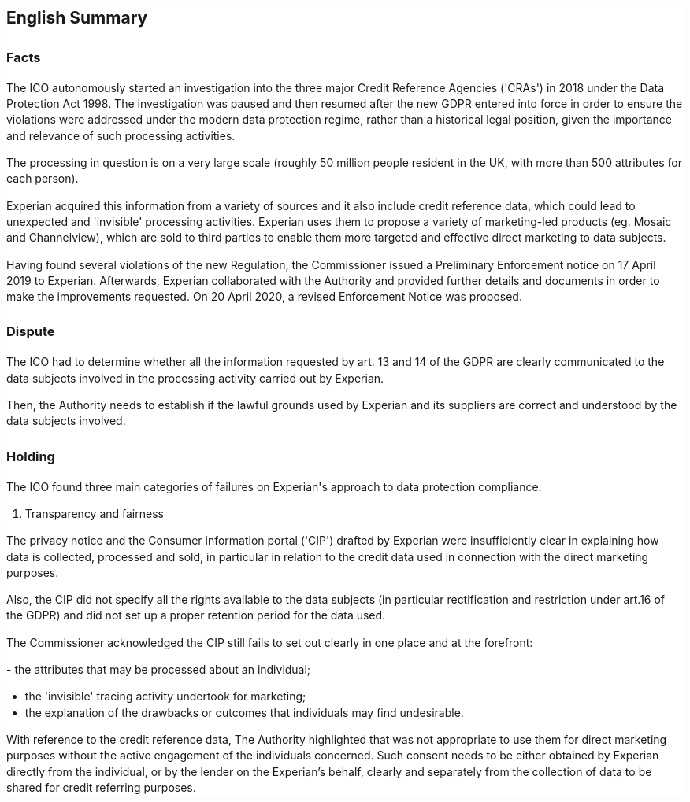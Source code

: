## English Summary

### Facts

The ICO autonomously started an investigation into the three major Credit Reference Agencies ('CRAs') in 2018 under the Data Protection Act 1998. The investigation was paused and then resumed after the new GDPR entered into force in order to ensure the violations were addressed under the modern data protection regime, rather than a historical legal position, given the importance and relevance of such processing activities.

The processing in question is on a very large scale (roughly 50 million people resident in the UK, with more than 500 attributes for each person).

Experian acquired this information from a variety of sources and it also include credit reference data, which could lead to unexpected and 'invisible' processing activities. Experian uses them to propose a variety of marketing-led products (eg. Mosaic and Channelview), which are sold to third parties to enable them more targeted and effective direct marketing to data subjects.

Having found several violations of the new Regulation, the Commissioner issued a Preliminary Enforcement notice on 17 April 2019 to Experian. Afterwards, Experian collaborated with the Authority and provided further details and documents in order to make the improvements requested. On 20 April 2020, a revised Enforcement Notice was proposed.

### Dispute

The ICO had to determine whether all the information requested by art. 13 and 14 of the GDPR are clearly communicated to the data subjects involved in the processing activity carried out by Experian.

Then, the Authority needs to establish if the lawful grounds used by Experian and its suppliers are correct and understood by the data subjects involved.

### Holding

The ICO found three main categories of failures on Experian's approach to data protection compliance:

1. Transparency and fairness

The privacy notice and the Consumer information portal ('CIP') drafted by Experian were insufficiently clear in explaining how data is collected, processed and sold, in particular in relation to the credit data used in connection with the direct marketing purposes.

Also, the CIP did not specify all the rights available to the data subjects (in particular rectification and restriction under art.16 of the GDPR) and did not set up a proper retention period for the data used.

The Commissioner acknowledged the CIP still fails to set out clearly in one place and at the forefront:

\- the attributes that may be processed about an individual;
- the 'invisible' tracing activity undertook for marketing;
- the explanation of the drawbacks or outcomes that individuals may find undesirable.

With reference to the credit reference data, The Authority highlighted that was not appropriate to use them for direct marketing purposes without the active engagement of the individuals concerned. Such consent needs to be either obtained by Experian directly from the individual, or by the lender on the Experian’s behalf, clearly and separately from the collection of data to be shared for credit referring purposes.
